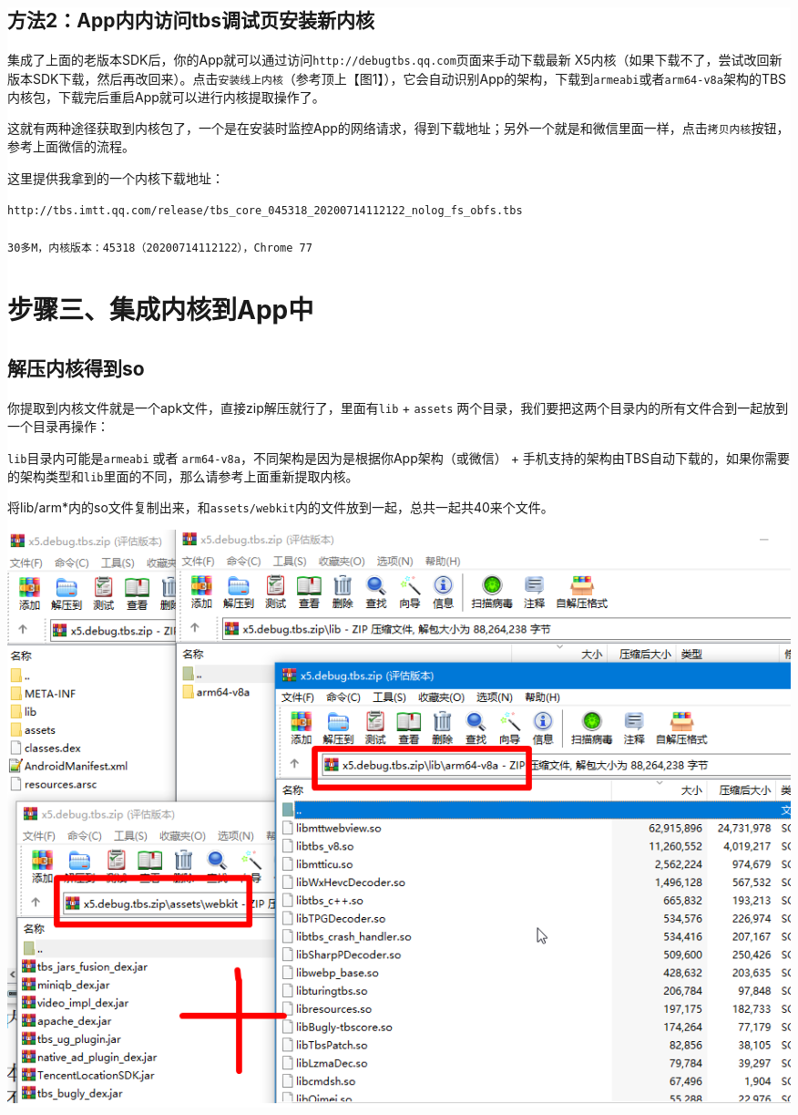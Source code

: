 ## 方法2：App内内访问tbs调试页安装新内核

集成了上面的老版本SDK后，你的App就可以通过访问`http://debugtbs.qq.com`页面来手动下载最新
X5内核（如果下载不了，尝试改回新版本SDK下载，然后再改回来）。点击`安装线上内核`（参考顶上【图1】），它会自动识别App的架构，下载到`armeabi`或者`arm64-v8a`架构的TBS内核包，下载完后重启App就可以进行内核提取操作了。

这就有两种途径获取到内核包了，一个是在安装时监控App的网络请求，得到下载地址；另外一个就是和微信里面一样，点击`拷贝内核`按钮，参考上面微信的流程。

这里提供我拿到的一个内核下载地址：
``` html
http://tbs.imtt.qq.com/release/tbs_core_045318_20200714112122_nolog_fs_obfs.tbs

30多M，内核版本：45318（20200714112122），Chrome 77
```

# 步骤三、集成内核到App中

## 解压内核得到so
你提取到内核文件就是一个apk文件，直接zip解压就行了，里面有`lib` + `assets` 两个目录，我们要把这两个目录内的所有文件合到一起放到一个目录再操作：

`lib`目录内可能是`armeabi` 或者 `arm64-v8a`，不同架构是因为是根据你App架构（或微信） + 手机支持的架构由TBS自动下载的，如果你需要的架构类型和`lib`里面的不同，那么请参考上面重新提取内核。

将lib/arm*内的so文件复制出来，和`assets/webkit`内的文件放到一起，总共一起共40来个文件。

![](%E9%9D%99%E6%80%81%E9%9B%86%E6%88%90%E8%85%BE%E8%AE%AFTBS%20X5%E5%86%85%E6%A0%B8WebView%EF%BC%8C%E4%BB%8E%E5%BE%AE%E4%BF%A1%E6%8F%90%E5%8F%96%E6%96%B0%E7%89%8830M%E6%B5%8F%E8%A7%88%E5%99%A8%E5%86%85%E6%A0%B8%E6%89%93%E5%8C%85%E8%BF%9Bapk_files/3.png)
